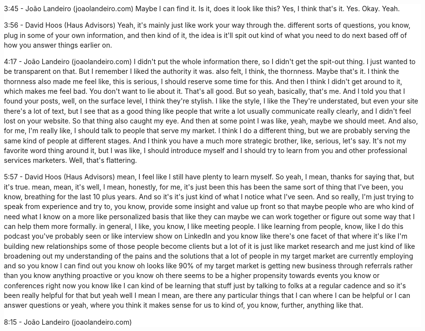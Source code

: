 3:45 - João Landeiro (joaolandeiro.com)
  Maybe I can find it. Is it, does it look like this? Yes, I think that's it. Yes. Okay. Yeah.

3:56 - David Hoos (Haus Advisors)
  Yeah, it's mainly just like work your way through the. different sorts of questions, you know, plug in some of your own information, and then kind of it, the idea is it'll spit out kind of what you need to do next based off of how you answer things earlier on.

4:17 - João Landeiro (joaolandeiro.com)
  I didn't put the whole information there, so I didn't get the spit-out thing. I just wanted to be transparent on that.  But I remember I liked the authority it was. also felt, I think, the thornness. Maybe that's it. I think the thornness also made me feel like, this is serious, I should reserve some time for this.  And then I think I didn't get around to it, which makes me feel bad. You don't want to lie about it.  That's all good. But so yeah, basically, that's me. And I told you that I found your posts, well, on the surface level, I think they're stylish.  I like the style, I like the They're understated, but even your site there's a lot of text, but I see that as a good thing like people that write a lot usually communicate really clearly, and I didn't feel lost on your website.  So that thing also caught my eye. And then at some point I was like, yeah, maybe we should meet.  And also, for me, I'm really like, I should talk to people that serve my market. I think I do a different thing, but we are probably serving the same kind of people at different stages.  And I think you have a much more strategic brother, like, serious, let's say. It's not my favorite word thing around it, but I was like, I should introduce myself and I should try to learn from you and other professional services marketers.  Well, that's flattering.

5:57 - David Hoos (Haus Advisors)
  mean, I feel like I still have plenty to learn myself. So yeah, I mean, thanks for saying that, but it's true.  mean, mean, it's well, I mean, honestly, for me, it's just been this has been the same sort of thing that I've been, you know, breathing for the last 10 plus years.  And so it's it's just kind of what I notice what I've seen. And so really, I'm just trying to speak from experience and try to, you know, provide some insight and value up front so that maybe people who are who kind of need what I know on a more like personalized basis that like they can maybe we can work together or figure out some way that I can help them more formally.  in general, I like, you know, I like meeting people. I like learning from people, know, like I do this  podcast you've probably seen or like interview show on LinkedIn and you know like there's one facet of that where it's like I'm building new relationships some of those people become clients but a lot of it is just like market research and me just kind of like broadening out my understanding of the pains and the solutions that a lot of people in my target market are currently employing and so you know I can find out you know oh looks like 90% of my target market is getting new business through referrals rather than you know anything proactive or you know oh there seems to be a higher propensity towards events you know or conferences right now you know like I can kind of be learning that stuff just by talking to folks at a regular cadence and so it's been really helpful for that but yeah well I mean  I mean, are there any particular things that I can where I can be helpful or I can answer questions or yeah, where you think it makes sense for us to kind of, you know, further, anything like that.

8:15 - João Landeiro (joaolandeiro.com)